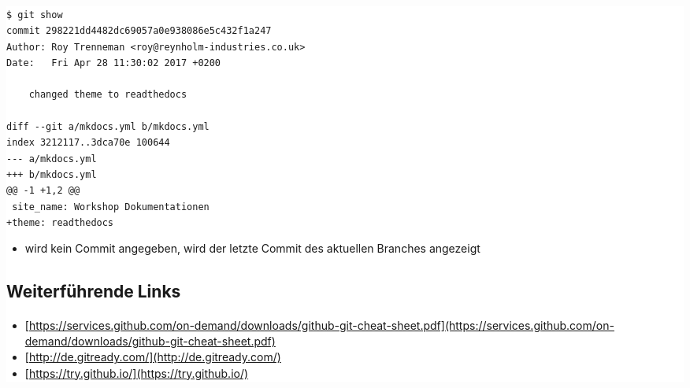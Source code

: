 ```
$ git show
commit 298221dd4482dc69057a0e938086e5c432f1a247
Author: Roy Trenneman <roy@reynholm-industries.co.uk>
Date:   Fri Apr 28 11:30:02 2017 +0200

    changed theme to readthedocs

diff --git a/mkdocs.yml b/mkdocs.yml
index 3212117..3dca70e 100644
--- a/mkdocs.yml
+++ b/mkdocs.yml
@@ -1 +1,2 @@
 site_name: Workshop Dokumentationen
+theme: readthedocs
```

* wird kein Commit angegeben, wird der letzte Commit des aktuellen Branches angezeigt

## Weiterführende Links

* [https://services.github.com/on-demand/downloads/github-git-cheat-sheet.pdf](https://services.github.com/on-demand/downloads/github-git-cheat-sheet.pdf)
* [http://de.gitready.com/](http://de.gitready.com/)
* [https://try.github.io/](https://try.github.io/)
